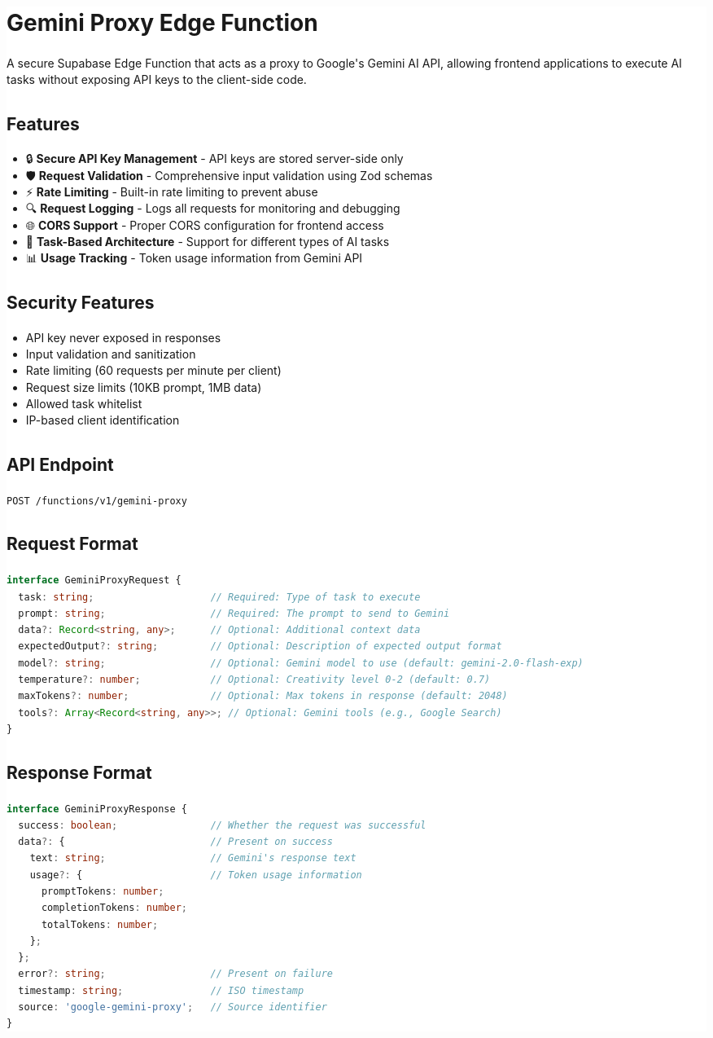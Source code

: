 # Gemini Proxy Edge Function

A secure Supabase Edge Function that acts as a proxy to Google's Gemini AI API, allowing frontend applications to execute AI tasks without exposing API keys to the client-side code.

## Features

- 🔒 **Secure API Key Management** - API keys are stored server-side only
- 🛡️ **Request Validation** - Comprehensive input validation using Zod schemas
- ⚡ **Rate Limiting** - Built-in rate limiting to prevent abuse
- 🔍 **Request Logging** - Logs all requests for monitoring and debugging
- 🌐 **CORS Support** - Proper CORS configuration for frontend access
- 🎯 **Task-Based Architecture** - Support for different types of AI tasks
- 📊 **Usage Tracking** - Token usage information from Gemini API

## Security Features

- API key never exposed in responses
- Input validation and sanitization
- Rate limiting (60 requests per minute per client)
- Request size limits (10KB prompt, 1MB data)
- Allowed task whitelist
- IP-based client identification

## API Endpoint

```
POST /functions/v1/gemini-proxy
```

## Request Format

```typescript
interface GeminiProxyRequest {
  task: string;                    // Required: Type of task to execute
  prompt: string;                  // Required: The prompt to send to Gemini
  data?: Record<string, any>;      // Optional: Additional context data
  expectedOutput?: string;         // Optional: Description of expected output format
  model?: string;                  // Optional: Gemini model to use (default: gemini-2.0-flash-exp)
  temperature?: number;            // Optional: Creativity level 0-2 (default: 0.7)
  maxTokens?: number;              // Optional: Max tokens in response (default: 2048)
  tools?: Array<Record<string, any>>; // Optional: Gemini tools (e.g., Google Search)
}
```

## Response Format

```typescript
interface GeminiProxyResponse {
  success: boolean;                // Whether the request was successful
  data?: {                         // Present on success
    text: string;                  // Gemini's response text
    usage?: {                      // Token usage information
      promptTokens: number;
      completionTokens: number;
      totalTokens: number;
    };
  };
  error?: string;                  // Present on failure
  timestamp: string;               // ISO timestamp
  source: 'google-gemini-proxy';   // Source identifier
}
```